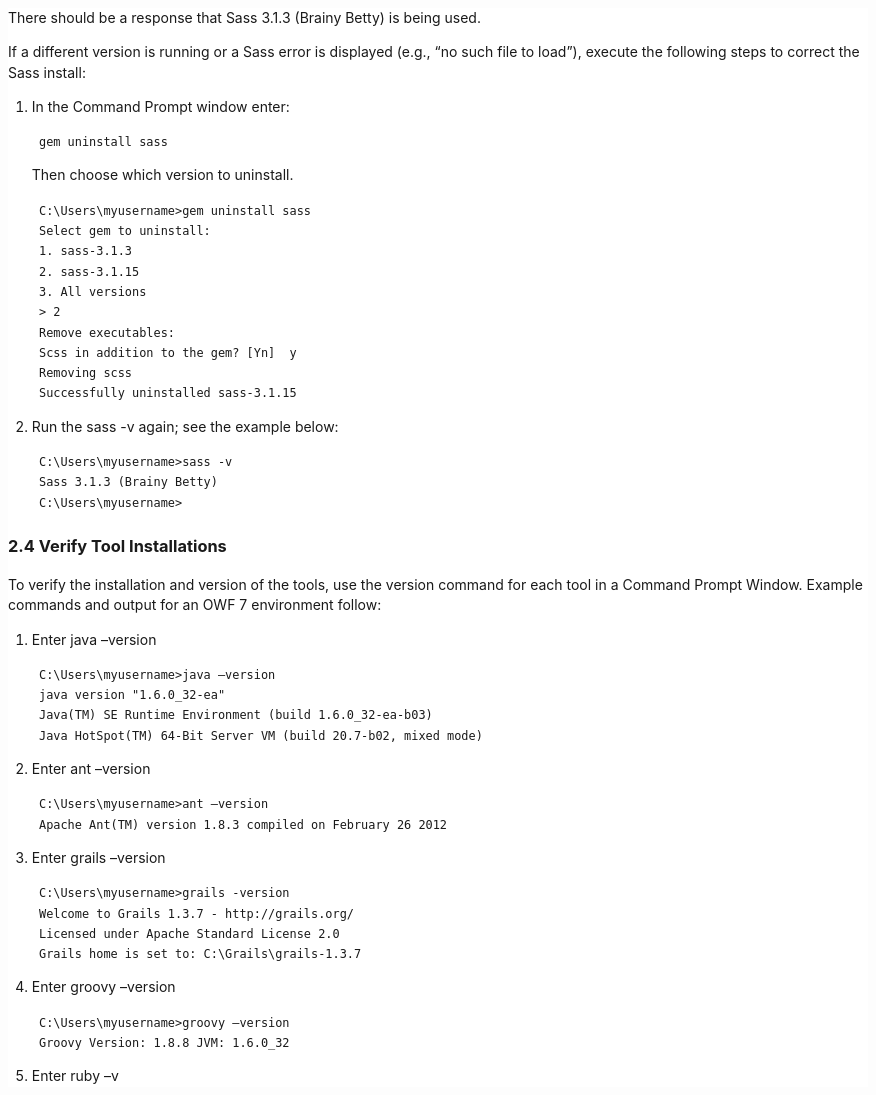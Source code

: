    There should be a response that Sass 3.1.3 (Brainy Betty) is being used.

If a different version is running or a Sass error is displayed (e.g., “no such file to load”), execute the following steps to correct the Sass install:

1. In the Command Prompt window enter:

        gem uninstall sass

   Then choose which version to uninstall. 

        C:\Users\myusername>gem uninstall sass
        Select gem to uninstall:
 	    1. sass-3.1.3
 	    2. sass-3.1.15
	    3. All versions
	    > 2
	    Remove executables:
	    Scss in addition to the gem? [Yn]  y
	    Removing scss
	    Successfully uninstalled sass-3.1.15 

2. Run the sass -v again; see the example below: 
        
        C:\Users\myusername>sass -v
        Sass 3.1.3 (Brainy Betty) 
        C:\Users\myusername>

### 2.4   Verify Tool Installations
To verify the installation and version of the tools, use the version command for each tool in a Command Prompt Window. Example commands and output for an OWF 7 environment follow:

1. Enter java –version

        C:\Users\myusername>java –version
        java version "1.6.0_32-ea"
        Java(TM) SE Runtime Environment (build 1.6.0_32-ea-b03)
        Java HotSpot(TM) 64-Bit Server VM (build 20.7-b02, mixed mode)

2. Enter ant –version

        C:\Users\myusername>ant –version
        Apache Ant(TM) version 1.8.3 compiled on February 26 2012

3. Enter grails –version

        C:\Users\myusername>grails -version
        Welcome to Grails 1.3.7 - http://grails.org/
        Licensed under Apache Standard License 2.0
        Grails home is set to: C:\Grails\grails-1.3.7

4. Enter groovy –version

        C:\Users\myusername>groovy –version 
        Groovy Version: 1.8.8 JVM: 1.6.0_32

5. Enter ruby –v
